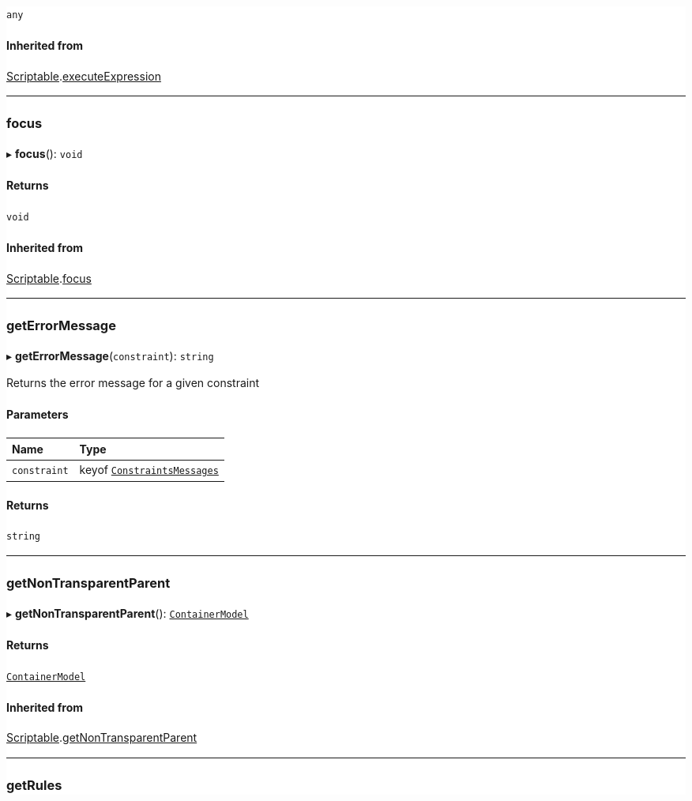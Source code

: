 `any`

#### Inherited from

[Scriptable](Scriptable.md).[executeExpression](Scriptable.md#executeexpression)

___

### focus

▸ **focus**(): `void`

#### Returns

`void`

#### Inherited from

[Scriptable](Scriptable.md).[focus](Scriptable.md#focus)

___

### getErrorMessage

▸ **getErrorMessage**(`constraint`): `string`

Returns the error message for a given constraint

#### Parameters

| Name | Type |
| :------ | :------ |
| `constraint` | keyof [`ConstraintsMessages`](../README.md#constraintsmessages) |

#### Returns

`string`

___

### getNonTransparentParent

▸ **getNonTransparentParent**(): [`ContainerModel`](../interfaces/ContainerModel.md)

#### Returns

[`ContainerModel`](../interfaces/ContainerModel.md)

#### Inherited from

[Scriptable](Scriptable.md).[getNonTransparentParent](Scriptable.md#getnontransparentparent)

___

### getRules
